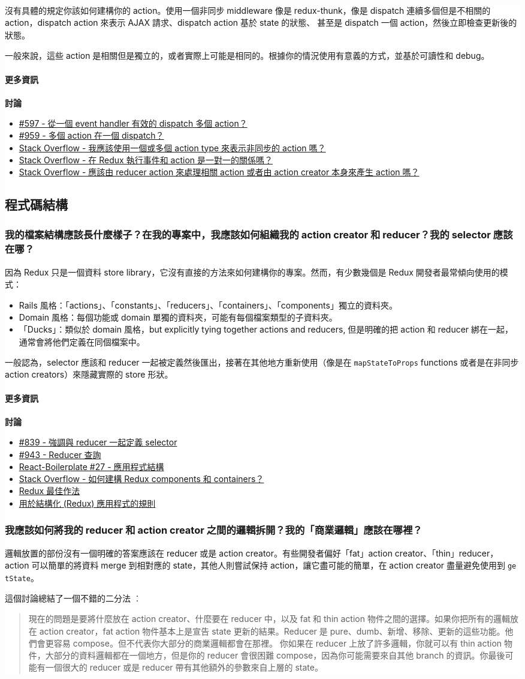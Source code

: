 沒有具體的規定你該如何建構你的 action。使用一個非同步 middleware 像是 redux-thunk，像是 dispatch 連續多個但是不相關的 action，dispatch action 來表示 AJAX 請求、dispatch action 基於 state 的狀態、 甚至是 dispatch 一個 action，然後立即檢查更新後的狀態。

一般來說，這些 action 是相關但是獨立的，或者實際上可能是相同的。根據你的情況使用有意義的方式，並基於可讀性和 debug。


#### 更多資訊
**討論**
- [#597 - 從一個 event handler 有效的 dispatch 多個 action？](https://github.com/reactjs/redux/issues/597)
- [#959 - 多個 action 在一個 dispatch？](https://github.com/reactjs/redux/issues/959)
- [Stack Overflow - 我應該使用一個或多個 action type 來表示非同步的 action 嗎？](http://stackoverflow.com/questions/33637740/should-i-use-one-or-several-action-types-to-represent-this-async-action/33816695)
- [Stack Overflow - 在 Redux 執行事件和 action 是一對一的關係嗎？](http://stackoverflow.com/questions/35406707/do-events-and-actions-have-a-11-relationship-in-redux/35410524)
- [Stack Overflow - 應該由 reducer action 來處理相關 action 或者由 action creator 本身來產生 action 嗎？](http://stackoverflow.com/questions/33220776/should-actions-like-showing-hiding-loading-screens-be-handled-by-reducers-to-rel/33226443#33226443)


## 程式碼結構

### 我的檔案結構應該長什麼樣子？在我的專案中，我應該如何組織我的 action creator 和 reducer？我的 selector 應該在哪？

因為 Redux 只是一個資料 store library，它沒有直接的方法來如何建構你的專案。然而，有少數幾個是 Redux 開發者最常傾向使用的模式：

- Rails 風格：「actions」、「constants」、「reducers」、「containers」、「components」獨立的資料夾。
- Domain 風格：每個功能或 domain 單獨的資料夾，可能有每個檔案類型的子資料夾。
- 「Ducks」：類似於 domain 風格，but explicitly tying together actions and reducers, 但是明確的把 action 和 reducer 綁在一起，通常會將他們定義在同個檔案中。

一般認為，selector 應該和 reducer 一起被定義然後匯出，接著在其他地方重新使用（像是在 `mapStateToProps` functions 或者是在非同步 action creators）來隱藏實際的 store 形狀。

#### 更多資訊
**討論**
- [#839 - 強調與 reducer 一起定義 selector ](https://github.com/reactjs/redux/issues/839)
- [#943 - Reducer 查詢](https://github.com/reactjs/redux/issues/943)
- [React-Boilerplate #27 - 應用程式結構](https://github.com/mxstbr/react-boilerplate/issues/27)
- [Stack Overflow - 如何建構 Redux components 和 containers？](http://stackoverflow.com/questions/32634320/how-to-structure-redux-components-containers/32921576)
- [Redux 最佳作法](https://medium.com/lexical-labs-engineering/redux-best-practices-64d59775802e)
- [用於結構化 (Redux) 應用程式的規則](http://jaysoo.ca/2016/02/28/organizing-redux-application/)

### 我應該如何將我的 reducer 和 action creator 之間的邏輯拆開？我的「商業邏輯」應該在哪裡？

邏輯放置的部份沒有一個明確的答案應該在 reducer 或是 action creator。有些開發者偏好「fat」action creator、「thin」reducer，action 可以簡單的將資料 merge 到相對應的 state，其他人則嘗試保持 action，讓它盡可能的簡單，在 action creator 盡量避免使用到 `getState`。

這個討論總結了一個不錯的二分法 ︰

> 現在的問題是要將什麼放在 action creator、什麼要在 reducer 中，以及 fat 和 thin action 物件之間的選擇。如果你把所有的邏輯放在 action creator，fat action 物件基本上是宣告 state 更新的結果。Reducer 是 pure、dumb、新增、移除、更新的這些功能。他們會更容易 compose。但不代表你大部分的商業邏輯都會在那裡。
> 你如果在 reducer 上放了許多邏輯，你就可以有 thin action 物件，大部分的資料邏輯都在一個地方，但是你的 reducer 會很困難 compose，因為你可能需要來自其他 branch 的資訊。你最後可能有一個很大的 reducer 或是 reducer 帶有其他額外的參數來自上層的 state。
